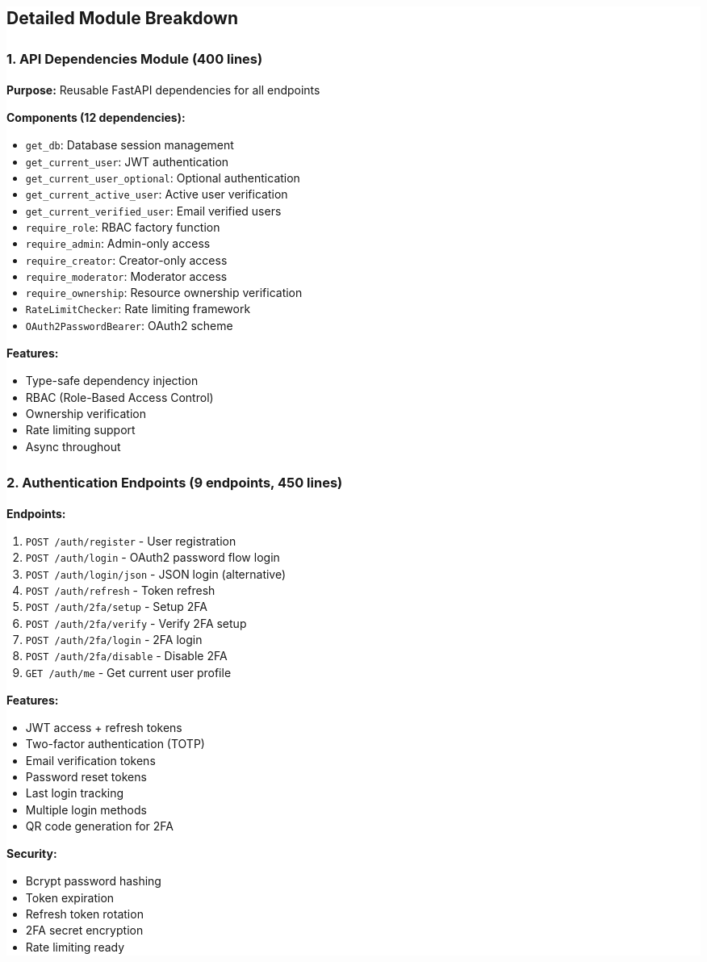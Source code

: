 ## Detailed Module Breakdown

### 1. API Dependencies Module (400 lines)

**Purpose:** Reusable FastAPI dependencies for all endpoints

**Components (12 dependencies):**
- `get_db`: Database session management
- `get_current_user`: JWT authentication
- `get_current_user_optional`: Optional authentication
- `get_current_active_user`: Active user verification
- `get_current_verified_user`: Email verified users
- `require_role`: RBAC factory function
- `require_admin`: Admin-only access
- `require_creator`: Creator-only access
- `require_moderator`: Moderator access
- `require_ownership`: Resource ownership verification
- `RateLimitChecker`: Rate limiting framework
- `OAuth2PasswordBearer`: OAuth2 scheme

**Features:**
- Type-safe dependency injection
- RBAC (Role-Based Access Control)
- Ownership verification
- Rate limiting support
- Async throughout

### 2. Authentication Endpoints (9 endpoints, 450 lines)

**Endpoints:**
1. `POST /auth/register` - User registration
2. `POST /auth/login` - OAuth2 password flow login
3. `POST /auth/login/json` - JSON login (alternative)
4. `POST /auth/refresh` - Token refresh
5. `POST /auth/2fa/setup` - Setup 2FA
6. `POST /auth/2fa/verify` - Verify 2FA setup
7. `POST /auth/2fa/login` - 2FA login
8. `POST /auth/2fa/disable` - Disable 2FA
9. `GET /auth/me` - Get current user profile

**Features:**
- JWT access + refresh tokens
- Two-factor authentication (TOTP)
- Email verification tokens
- Password reset tokens
- Last login tracking
- Multiple login methods
- QR code generation for 2FA

**Security:**
- Bcrypt password hashing
- Token expiration
- Refresh token rotation
- 2FA secret encryption
- Rate limiting ready
